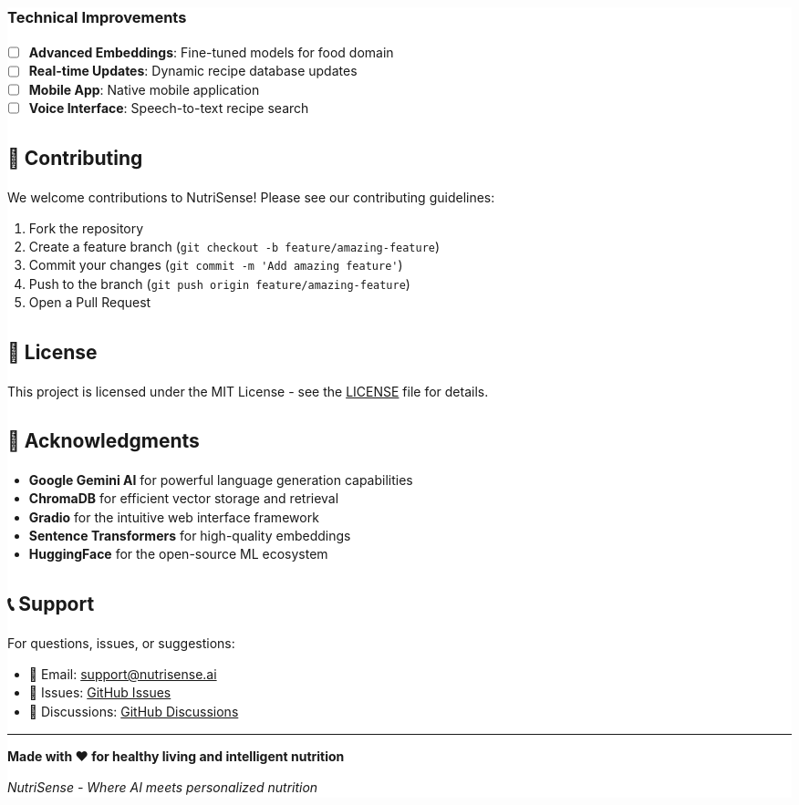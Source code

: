 ### Technical Improvements
- [ ] **Advanced Embeddings**: Fine-tuned models for food domain
- [ ] **Real-time Updates**: Dynamic recipe database updates
- [ ] **Mobile App**: Native mobile application
- [ ] **Voice Interface**: Speech-to-text recipe search

## 🤝 Contributing

We welcome contributions to NutriSense! Please see our contributing guidelines:

1. Fork the repository
2. Create a feature branch (`git checkout -b feature/amazing-feature`)
3. Commit your changes (`git commit -m 'Add amazing feature'`)
4. Push to the branch (`git push origin feature/amazing-feature`)
5. Open a Pull Request

## 📄 License

This project is licensed under the MIT License - see the [LICENSE](LICENSE) file for details.

## 🙏 Acknowledgments

- **Google Gemini AI** for powerful language generation capabilities
- **ChromaDB** for efficient vector storage and retrieval
- **Gradio** for the intuitive web interface framework
- **Sentence Transformers** for high-quality embeddings
- **HuggingFace** for the open-source ML ecosystem

## 📞 Support

For questions, issues, or suggestions:

- 📧 Email: support@nutrisense.ai
- 🐛 Issues: [GitHub Issues](https://github.com/yourusername/nutrisense-rag/issues)
- 💬 Discussions: [GitHub Discussions](https://github.com/yourusername/nutrisense-rag/discussions)

---

**Made with ❤️ for healthy living and intelligent nutrition**

*NutriSense - Where AI meets personalized nutrition*